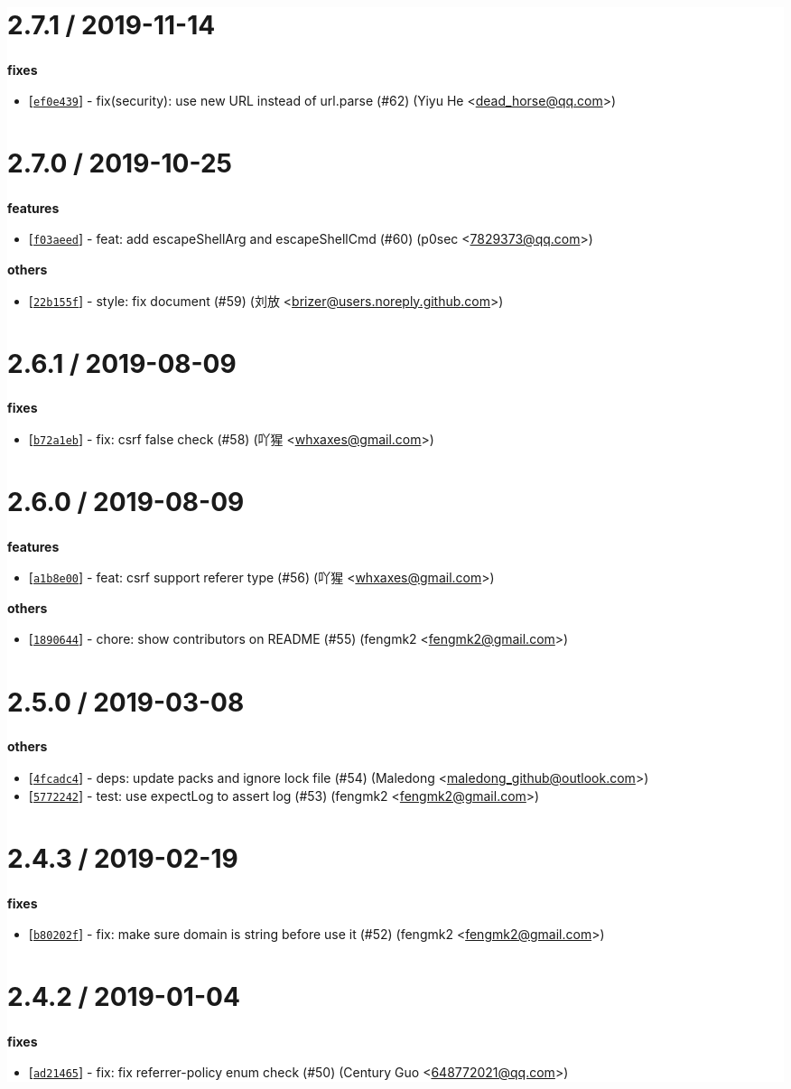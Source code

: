 2.7.1 / 2019-11-14
==================

**fixes**
  * [[`ef0e439`](http://github.com/eggjs/egg-security/commit/ef0e439ee743f3d8069f81eb8bf614f5564de932)] - fix(security): use new URL instead of url.parse (#62) (Yiyu He <<dead_horse@qq.com>>)

2.7.0 / 2019-10-25
==================

**features**
  * [[`f03aeed`](http://github.com/eggjs/egg-security/commit/f03aeed246ca7dffc589d98b0dd4966700c4d90d)] - feat: add escapeShellArg and escapeShellCmd (#60) (p0sec <<7829373@qq.com>>)

**others**
  * [[`22b155f`](http://github.com/eggjs/egg-security/commit/22b155f63db42f880c4ac1ae1035ca1ad6ac6586)] - style: fix document (#59) (刘放 <<brizer@users.noreply.github.com>>)

2.6.1 / 2019-08-09
==================

**fixes**
  * [[`b72a1eb`](http://github.com/eggjs/egg-security/commit/b72a1eb5b9cfbfc9a8821d3b560f2402f12b709e)] - fix: csrf false check (#58) (吖猩 <<whxaxes@gmail.com>>)

2.6.0 / 2019-08-09
==================

**features**
  * [[`a1b8e00`](http://github.com/eggjs/egg-security/commit/a1b8e006feef717d8cc9767d001a48efa56fca79)] - feat: csrf support referer type (#56) (吖猩 <<whxaxes@gmail.com>>)

**others**
  * [[`1890644`](http://github.com/eggjs/egg-security/commit/189064406befc7e284f67eb22d95aa1d13079ee9)] - chore: show contributors on README (#55) (fengmk2 <<fengmk2@gmail.com>>)

2.5.0 / 2019-03-08
==================

**others**
  * [[`4fcadc4`](http://github.com/eggjs/egg-security/commit/4fcadc4d34f915333bd02264f49ccb28400bfb1f)] - deps: update packs and ignore lock file (#54) (Maledong <<maledong_github@outlook.com>>)
  * [[`5772242`](http://github.com/eggjs/egg-security/commit/577224217e079fd6fe38b7a86401d99ddf03a22c)] - test: use expectLog to assert log (#53) (fengmk2 <<fengmk2@gmail.com>>)

2.4.3 / 2019-02-19
==================

**fixes**
  * [[`b80202f`](http://github.com/eggjs/egg-security/commit/b80202ffde474e3ade09f6dc4b29a9bb925e4241)] - fix: make sure domain is string before use it (#52) (fengmk2 <<fengmk2@gmail.com>>)

2.4.2 / 2019-01-04
==================

**fixes**
  * [[`ad21465`](http://github.com/eggjs/egg-security/commit/ad21465b3a40f6c9e38fa58ba85b8e86eda47ca3)] - fix: fix referrer-policy enum check (#50) (Century Guo <<648772021@qq.com>>)
